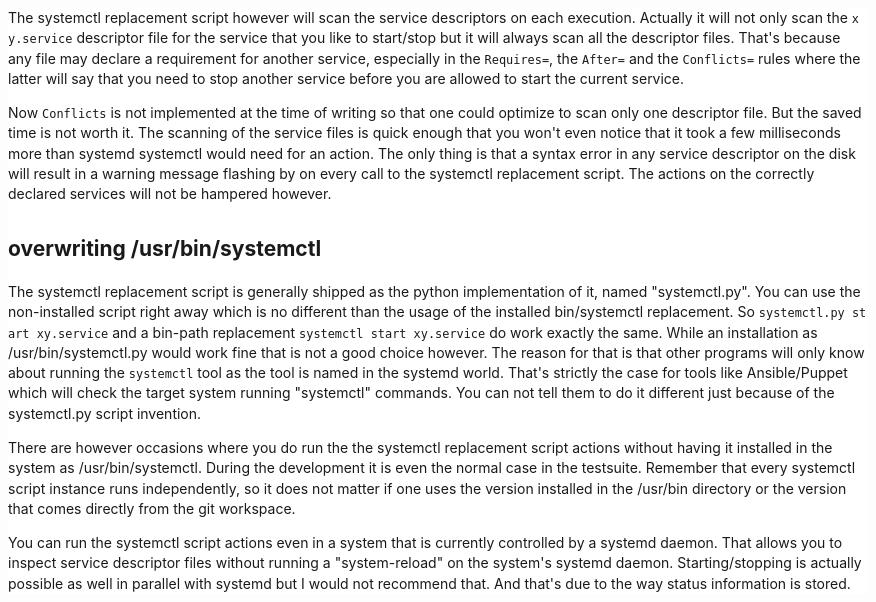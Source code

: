 The systemctl replacement script however will scan 
the service descriptors on each execution. Actually 
it will not only scan the `xy.service` descriptor 
file for the service that you like to start/stop but 
it will always scan all the descriptor files. That's
because any file may declare a requirement for another
service, especially in the `Requires=`, the `After=`
and the `Conflicts=` rules where the latter will say
that you need to stop another service before you are
allowed to start the current service.

Now `Conflicts` is not implemented at the time of
writing so that one could optimize to scan only one
descriptor file. But the saved time is not worth it.
The scanning of the service files is quick enough
that you won't even notice that it took a few
milliseconds more than systemd systemctl would need
for an action. The only thing is that a syntax error
in any service descriptor on the disk will result
in a warning message flashing by on every call to
the systemctl replacement script. The actions on 
the correctly declared services will not be hampered 
however.

## overwriting /usr/bin/systemctl

The systemctl replacement script is generally shipped
as the python implementation of it, named "systemctl.py".
You can use the non-installed script right away which is
no different than the usage of the installed bin/systemctl
replacement. So `systemctl.py start xy.service` and
a bin-path replacement `systemctl start xy.service` do
work exactly the same. While an installation as
/usr/bin/systemctl.py would work fine that is not a
good choice however. The reason for that is that other
programs will only know about running the `systemctl`
tool as the tool is named in the systemd world.
That's strictly the case for tools like Ansible/Puppet
which will check the target system running "systemctl"
commands. You can not tell them to do it different
just because of the systemctl.py script invention.

There are however occasions where you do run the the
systemctl replacement script actions without having it
installed in the  system as /usr/bin/systemctl. During
the development  it is even the normal case in the
testsuite. Remember that every systemctl script instance
runs independently, so it does not matter if one uses
the version installed in the /usr/bin directory or the
version that comes directly from the git workspace.

You can run the systemctl script actions even in a system
that is currently controlled by a systemd daemon. That
allows you to inspect service descriptor files without 
running a "system-reload" on the system's systemd daemon.
Starting/stopping is actually possible as well in parallel
with systemd but I would not recommend that. And that's
due to the way status information is stored.
